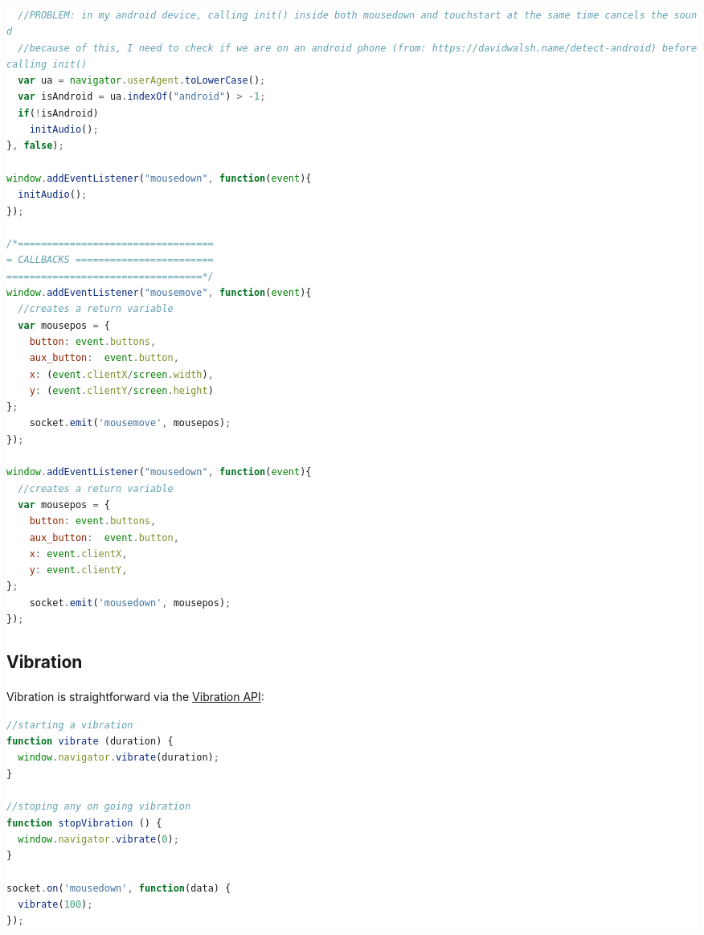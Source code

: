 ```javascript
  //PROBLEM: in my android device, calling init() inside both mousedown and touchstart at the same time cancels the sound
  //because of this, I need to check if we are on an android phone (from: https://davidwalsh.name/detect-android) before calling init()
  var ua = navigator.userAgent.toLowerCase();
  var isAndroid = ua.indexOf("android") > -1;
  if(!isAndroid)
    initAudio();
}, false);

window.addEventListener("mousedown", function(event){
  initAudio();
});

/*==================================
= CALLBACKS ========================
==================================*/
window.addEventListener("mousemove", function(event){
  //creates a return variable
  var mousepos = {
    button: event.buttons,
    aux_button:  event.button,
    x: (event.clientX/screen.width),
    y: (event.clientY/screen.height)
};
    socket.emit('mousemove', mousepos);
});

window.addEventListener("mousedown", function(event){
  //creates a return variable
  var mousepos = {
    button: event.buttons,
    aux_button:  event.button,
    x: event.clientX,
    y: event.clientY,
};
    socket.emit('mousedown', mousepos);
});

```


## Vibration
Vibration is straightforward via the [Vibration API](https://developer.mozilla.org/en-US/docs/Web/API/Vibration_API):

```javascript
//starting a vibration
function vibrate (duration) {
  window.navigator.vibrate(duration);
}

//stoping any on going vibration
function stopVibration () {
  window.navigator.vibrate(0);
}

socket.on('mousedown', function(data) {
  vibrate(100);
});
```
